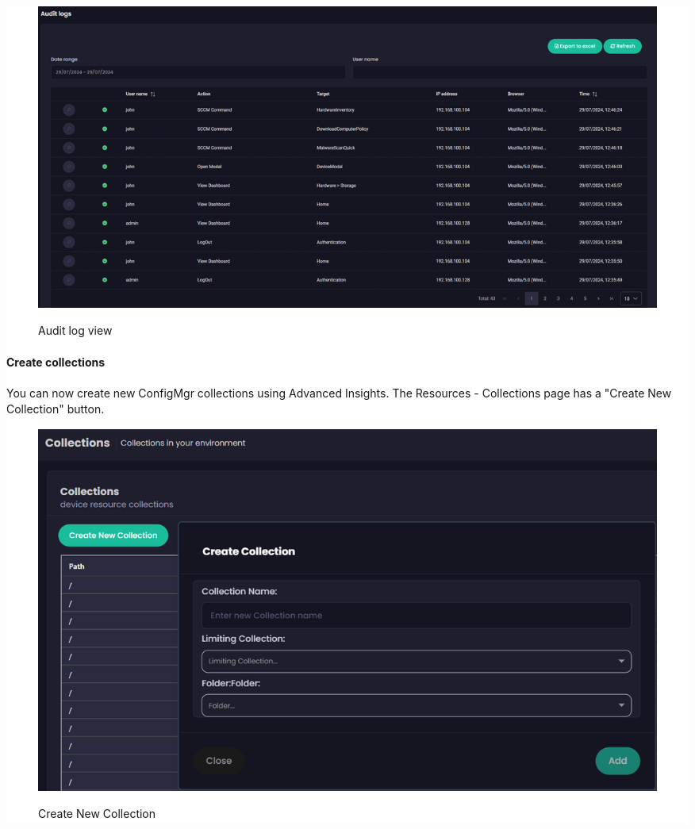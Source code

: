 <figure><img src="../../.gitbook/assets/image (1933).png" alt=""><figcaption><p>Audit log view</p></figcaption></figure>

#### Create collections

You can now create new ConfigMgr collections using Advanced Insights. The Resources - Collections page has a "Create New Collection" button.

<figure><img src="../../.gitbook/assets/image (1930).png" alt=""><figcaption><p>Create New Collection</p></figcaption></figure>
